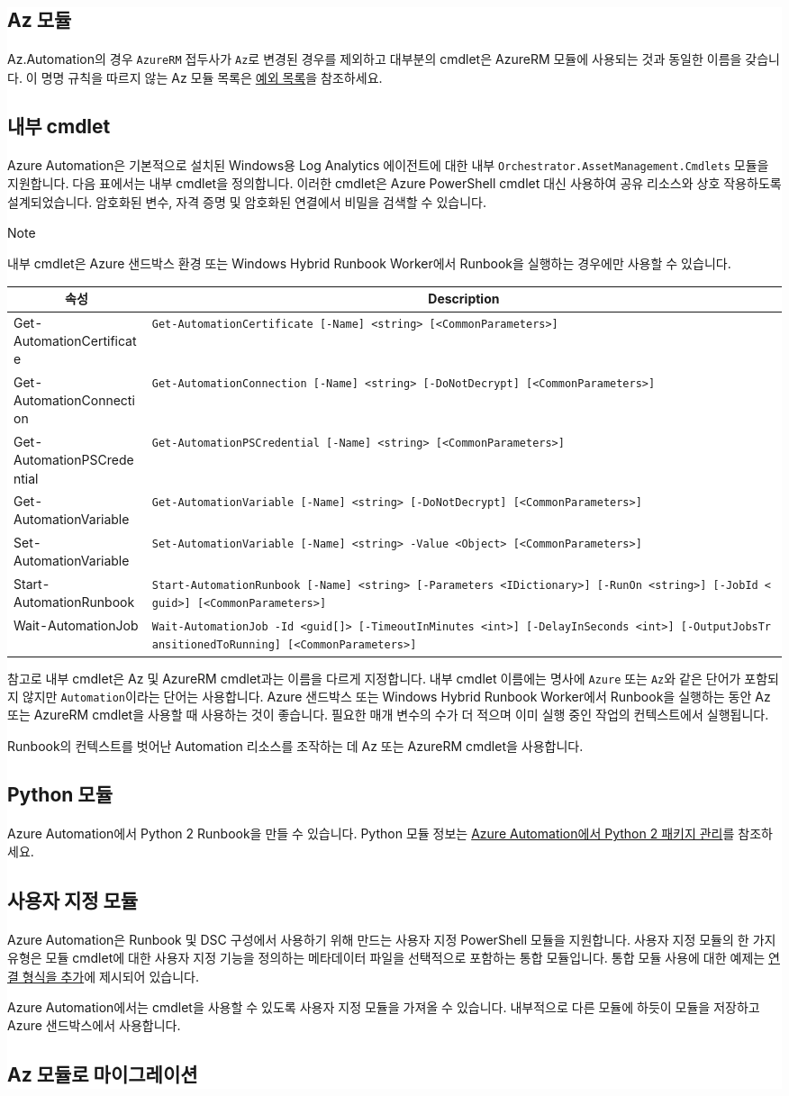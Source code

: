 ## <a name="az-modules"></a>Az 모듈

Az.Automation의 경우 `AzureRM` 접두사가 `Az`로 변경된 경우를 제외하고 대부분의 cmdlet은 AzureRM 모듈에 사용되는 것과 동일한 이름을 갖습니다. 이 명명 규칙을 따르지 않는 Az 모듈 목록은 [예외 목록](/powershell/azure/migrate-from-azurerm-to-az#update-cmdlets-modules-and-parameters)을 참조하세요.

## <a name="internal-cmdlets"></a>내부 cmdlet

Azure Automation은 기본적으로 설치된 Windows용 Log Analytics 에이전트에 대한 내부 `Orchestrator.AssetManagement.Cmdlets` 모듈을 지원합니다. 다음 표에서는 내부 cmdlet을 정의합니다. 이러한 cmdlet은 Azure PowerShell cmdlet 대신 사용하여 공유 리소스와 상호 작용하도록 설계되었습니다. 암호화된 변수, 자격 증명 및 암호화된 연결에서 비밀을 검색할 수 있습니다.

>[!NOTE]
>내부 cmdlet은 Azure 샌드박스 환경 또는 Windows Hybrid Runbook Worker에서 Runbook을 실행하는 경우에만 사용할 수 있습니다. 

|속성|Description|
|---|---|
|Get-AutomationCertificate|`Get-AutomationCertificate [-Name] <string> [<CommonParameters>]`|
|Get-AutomationConnection|`Get-AutomationConnection [-Name] <string> [-DoNotDecrypt] [<CommonParameters>]` |
|Get-AutomationPSCredential|`Get-AutomationPSCredential [-Name] <string> [<CommonParameters>]` |
|Get-AutomationVariable|`Get-AutomationVariable [-Name] <string> [-DoNotDecrypt] [<CommonParameters>]`|
|Set-AutomationVariable|`Set-AutomationVariable [-Name] <string> -Value <Object> [<CommonParameters>]` |
|Start-AutomationRunbook|`Start-AutomationRunbook [-Name] <string> [-Parameters <IDictionary>] [-RunOn <string>] [-JobId <guid>] [<CommonParameters>]`|
|Wait-AutomationJob|`Wait-AutomationJob -Id <guid[]> [-TimeoutInMinutes <int>] [-DelayInSeconds <int>] [-OutputJobsTransitionedToRunning] [<CommonParameters>]`|

참고로 내부 cmdlet은 Az 및 AzureRM cmdlet과는 이름을 다르게 지정합니다. 내부 cmdlet 이름에는 명사에 `Azure` 또는 `Az`와 같은 단어가 포함되지 않지만 `Automation`이라는 단어는 사용합니다. Azure 샌드박스 또는 Windows Hybrid Runbook Worker에서 Runbook을 실행하는 동안 Az 또는 AzureRM cmdlet을 사용할 때 사용하는 것이 좋습니다. 필요한 매개 변수의 수가 더 적으며 이미 실행 중인 작업의 컨텍스트에서 실행됩니다.

Runbook의 컨텍스트를 벗어난 Automation 리소스를 조작하는 데 Az 또는 AzureRM cmdlet을 사용합니다. 

## <a name="python-modules"></a>Python 모듈

Azure Automation에서 Python 2 Runbook을 만들 수 있습니다. Python 모듈 정보는 [Azure Automation에서 Python 2 패키지 관리](../python-packages.md)를 참조하세요.

## <a name="custom-modules"></a>사용자 지정 모듈

Azure Automation은 Runbook 및 DSC 구성에서 사용하기 위해 만드는 사용자 지정 PowerShell 모듈을 지원합니다. 사용자 지정 모듈의 한 가지 유형은 모듈 cmdlet에 대한 사용자 지정 기능을 정의하는 메타데이터 파일을 선택적으로 포함하는 통합 모듈입니다. 통합 모듈 사용에 대한 예제는 [연결 형식을 추가](../automation-connections.md#add-a-connection-type)에 제시되어 있습니다.

Azure Automation에서는 cmdlet을 사용할 수 있도록 사용자 지정 모듈을 가져올 수 있습니다. 내부적으로 다른 모듈에 하듯이 모듈을 저장하고 Azure 샌드박스에서 사용합니다.

## <a name="migrate-to-az-modules"></a>Az 모듈로 마이그레이션
